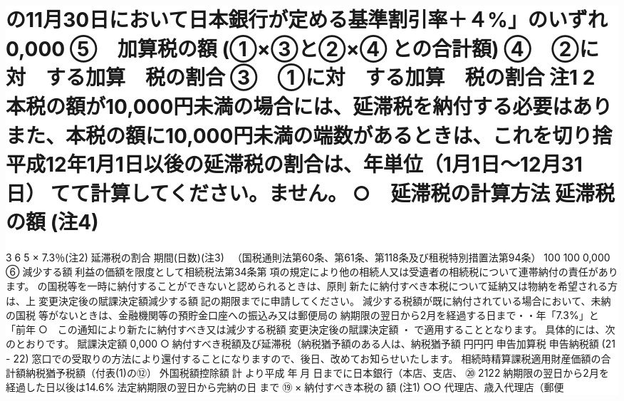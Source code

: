 の11月30日において日本銀行が定める基準割引率＋４%」のいずれ
0,000
⑤　加算税の額
(①×③と②×④
との合計額)
④　②に対　する加算　税の割合
③　①に対　する加算　税の割合
注1
2
本税の額が10,000円未満の場合には、延滞税を納付する必要はありまた、本税の額に10,000円未満の端数があるときは、これを切り捨平成12年1月1日以後の延滞税の割合は、年単位（1月1日～12月31日）
てて計算してください。ません。
○　延滞税の計算方法
延滞税
の額
(注4)
=
3 6 5
×
7.3％(注2)
延滞税の割合 期間(日数)(注3)
　（国税通則法第60条、第61条、第118条及び租税特別措置法第94条）
100
100
0,000
⑥
減少する額
利益の価額を限度として相続税法第34条第 項の規定により他の相続人又は受遺者の相続税について連帯納付の責任があります。
の国税等を一時に納付することができないと認められるときは、原則
新たに納付すべき本税について延納又は物納を希望される方は、上
変更決定後の賦課決定額減少する額
記の期限までに申請してください。
減少する税額が既に納付されている場合において、未納の国税
等がないときは、金融機関等の預貯金口座への振込み又は郵便局の
納期限の翌日から2月を経過する日まで・・年「7.3%」と「前年
○　この通知により新たに納付すべき又は減少する税額
変更決定後の賦課決定額
・
で適用することとなります。
具体的には、次のとおりです。
賦課決定額
0,000
○ 納付すべき税額及び延滞税（納税猶予額のある人は、納税猶予額
円円円
申告加算税
申告納税額
(21 - 22)
窓口での受取りの方法により還付することになりますので、後日、改めてお知らせいたします。
相続時精算課税適用財産価額の合計額納税猶予税額（付表(1)の⑫）
外国税額控除額
計
より平成 年 月 日までに日本銀行（本店、支店、
⑳
2122
納期限の翌日から2月を経過した日以後は14.6%
法定納期限の翌日から完納の日
まで
⑲
×
納付すべき本税の
額
(注1)
○○
代理店、歳入代理店（郵便